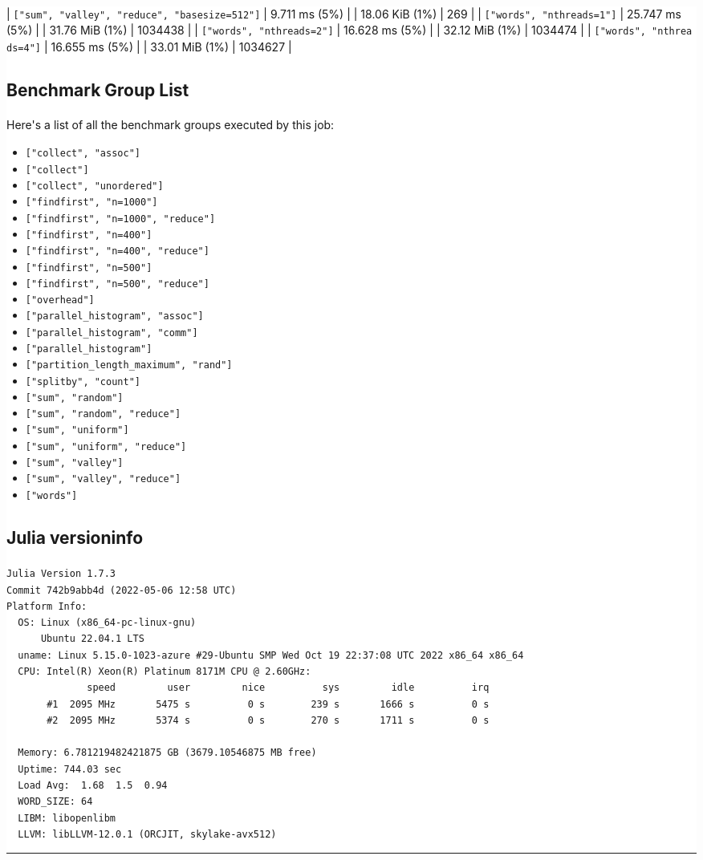 | `["sum", "valley", "reduce", "basesize=512"]`       |   9.711 ms (5%) |         |  18.06 KiB (1%) |         269 |
| `["words", "nthreads=1"]`                           |  25.747 ms (5%) |         |  31.76 MiB (1%) |     1034438 |
| `["words", "nthreads=2"]`                           |  16.628 ms (5%) |         |  32.12 MiB (1%) |     1034474 |
| `["words", "nthreads=4"]`                           |  16.655 ms (5%) |         |  33.01 MiB (1%) |     1034627 |

## Benchmark Group List
Here's a list of all the benchmark groups executed by this job:

- `["collect", "assoc"]`
- `["collect"]`
- `["collect", "unordered"]`
- `["findfirst", "n=1000"]`
- `["findfirst", "n=1000", "reduce"]`
- `["findfirst", "n=400"]`
- `["findfirst", "n=400", "reduce"]`
- `["findfirst", "n=500"]`
- `["findfirst", "n=500", "reduce"]`
- `["overhead"]`
- `["parallel_histogram", "assoc"]`
- `["parallel_histogram", "comm"]`
- `["parallel_histogram"]`
- `["partition_length_maximum", "rand"]`
- `["splitby", "count"]`
- `["sum", "random"]`
- `["sum", "random", "reduce"]`
- `["sum", "uniform"]`
- `["sum", "uniform", "reduce"]`
- `["sum", "valley"]`
- `["sum", "valley", "reduce"]`
- `["words"]`

## Julia versioninfo
```
Julia Version 1.7.3
Commit 742b9abb4d (2022-05-06 12:58 UTC)
Platform Info:
  OS: Linux (x86_64-pc-linux-gnu)
      Ubuntu 22.04.1 LTS
  uname: Linux 5.15.0-1023-azure #29-Ubuntu SMP Wed Oct 19 22:37:08 UTC 2022 x86_64 x86_64
  CPU: Intel(R) Xeon(R) Platinum 8171M CPU @ 2.60GHz: 
              speed         user         nice          sys         idle          irq
       #1  2095 MHz       5475 s          0 s        239 s       1666 s          0 s
       #2  2095 MHz       5374 s          0 s        270 s       1711 s          0 s
       
  Memory: 6.781219482421875 GB (3679.10546875 MB free)
  Uptime: 744.03 sec
  Load Avg:  1.68  1.5  0.94
  WORD_SIZE: 64
  LIBM: libopenlibm
  LLVM: libLLVM-12.0.1 (ORCJIT, skylake-avx512)
```

---